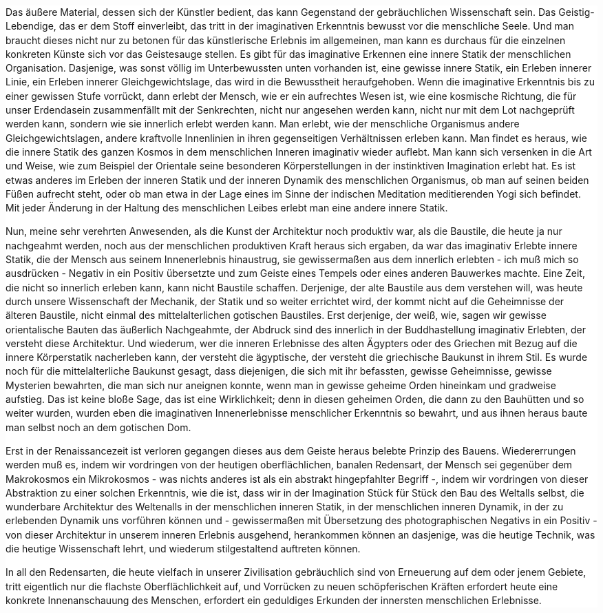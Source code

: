 Das äußere Material, dessen sich der Künstler bedient, das kann Gegenstand der gebräuchlichen Wissenschaft sein. Das Geistig-Lebendige, das er dem Stoff einverleibt, das tritt in der imaginativen Erkenntnis bewusst vor die menschliche Seele. Und man braucht dieses nicht nur zu betonen für das künstlerische Erlebnis im allgemeinen, man kann es durchaus für die einzelnen konkreten Künste sich vor das Geistesauge stellen. Es gibt für das imaginative Erkennen eine innere Statik der menschlichen Organisation. Dasjenige, was sonst völlig im Unterbewussten unten vorhanden ist, eine gewisse innere Statik, ein Erleben innerer Linie, ein Erleben innerer Gleichgewichtslage, das wird in die Bewusstheit heraufgehoben. Wenn die imaginative Erkenntnis bis zu einer gewissen Stufe vorrückt, dann erlebt der Mensch, wie er ein aufrechtes Wesen ist, wie eine kosmische Richtung, die für unser Erdendasein zusammenfällt mit der Senkrechten, nicht nur angesehen werden kann, nicht nur mit dem Lot nachgeprüft werden kann, sondern wie sie innerlich erlebt werden kann. Man erlebt, wie der menschliche Organismus andere Gleichgewichtslagen, andere kraftvolle Innenlinien in ihren gegenseitigen Verhältnissen erleben kann. Man findet es heraus, wie die innere Statik des ganzen Kosmos in dem menschlichen Inneren imaginativ wieder auflebt. Man kann sich versenken in die Art und Weise, wie zum Beispiel der Orientale seine besonderen Körperstellungen in der instinktiven Imagination erlebt hat. Es ist etwas anderes im Erleben der inneren Statik und der inneren Dynamik des menschlichen Organismus, ob man auf seinen beiden Füßen aufrecht steht, oder ob man etwa in der Lage eines im Sinne der indischen Meditation meditierenden Yogi sich befindet. Mit jeder Änderung in der Haltung des menschlichen Leibes erlebt man eine andere innere Statik.

Nun, meine sehr verehrten Anwesenden, als die Kunst der Architektur noch produktiv war, als die Baustile, die heute ja nur nachgeahmt werden, noch aus der menschlichen produktiven Kraft heraus sich ergaben, da war das imaginativ Erlebte innere Statik, die der Mensch aus seinem Innenerlebnis hinaustrug, sie gewissermaßen aus dem innerlich erlebten - ich muß mich so ausdrücken - Negativ in ein Positiv übersetzte und zum Geiste eines Tempels oder eines anderen Bauwerkes machte. Eine Zeit, die nicht so innerlich erleben kann, kann nicht Baustile schaffen. Derjenige, der alte Baustile aus dem verstehen will, was heute durch unsere Wissenschaft der Mechanik, der Statik und so weiter errichtet wird, der kommt nicht auf die Geheimnisse der älteren Baustile, nicht einmal des mittelalterlichen gotischen Baustiles. Erst derjenige, der weiß, wie, sagen wir gewisse orientalische Bauten das äußerlich Nachgeahmte, der Abdruck sind des innerlich in der Buddhastellung imaginativ Erlebten, der versteht diese Architektur. Und wiederum, wer die inneren Erlebnisse des alten Ägypters oder des Griechen mit Bezug auf die innere Körperstatik nacherleben kann, der versteht die ägyptische, der versteht die griechische Baukunst in ihrem Stil. Es wurde noch für die mittelalterliche Baukunst gesagt, dass diejenigen, die sich mit ihr befassten, gewisse Geheimnisse, gewisse Mysterien bewahrten, die man sich nur aneignen konnte, wenn man in gewisse geheime Orden hineinkam und gradweise aufstieg. Das ist keine bloße Sage, das ist eine Wirklichkeit; denn in diesen geheimen Orden, die dann zu den Bauhütten und so weiter wurden, wurden eben die imaginativen Innenerlebnisse menschlicher Erkenntnis so bewahrt, und aus ihnen heraus baute man selbst noch an dem gotischen Dom.

Erst in der Renaissancezeit ist verloren gegangen dieses aus dem Geiste heraus belebte Prinzip des Bauens. Wiedererrungen werden muß es, indem wir vordringen von der heutigen oberflächlichen, banalen Redensart, der Mensch sei gegenüber dem Makrokosmos ein Mikrokosmos - was nichts anderes ist als ein abstrakt hingepfahlter Begriff -, indem wir vordringen von dieser Abstraktion zu einer solchen Erkenntnis, wie die ist, dass wir in der Imagination Stück für Stück den Bau des Weltalls selbst, die wunderbare Architektur des Weltenalls in der menschlichen inneren Statik, in der menschlichen inneren Dynamik, in der zu erlebenden Dynamik uns vorführen können und - gewissermaßen mit Übersetzung des photographischen Negativs in ein Positiv - von dieser Architektur in unserem inneren Erlebnis ausgehend, herankommen können an dasjenige, was die heutige Technik, was die heutige Wissenschaft lehrt, und wiederum stilgestaltend auftreten können.

In all den Redensarten, die heute vielfach in unserer Zivilisation gebräuchlich sind von Erneuerung auf dem oder jenem Gebiete, tritt eigentlich nur die flachste Oberflächlichkeit auf, und Vorrücken zu neuen schöpferischen Kräften erfordert heute eine konkrete Innenanschauung des Menschen, erfordert ein geduldiges Erkunden der innersten menschlichen Erlebnisse.
